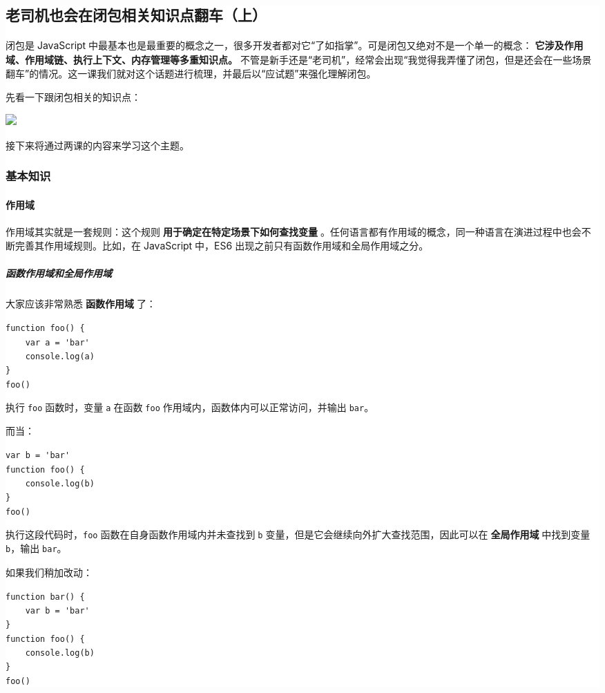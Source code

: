 
## 老司机也会在闭包相关知识点翻车（上）

闭包是 JavaScript 中最基本也是最重要的概念之一，很多开发者都对它“了如指掌”。可是闭包又绝对不是一个单一的概念：
**它涉及作用域、作用域链、执行上下文、内存管理等多重知识点。**
不管是新手还是“老司机”，经常会出现“我觉得我弄懂了闭包，但是还会在一些场景翻车”的情况。这一课我们就对这个话题进行梳理，并最后以“应试题”来强化理解闭包。

先看一下跟闭包相关的知识点：

![](https://images.gitbook.cn/9a14e8e0-4ecb-11e9-8044-3de24c2bc492)

接下来将通过两课的内容来学习这个主题。

### 基本知识

#### 作用域

作用域其实就是一套规则：这个规则 **用于确定在特定场景下如何查找变量**
。任何语言都有作用域的概念，同一种语言在演进过程中也会不断完善其作用域规则。比如，在 JavaScript 中，ES6
出现之前只有函数作用域和全局作用域之分。

##### 函数作用域和全局作用域

大家应该非常熟悉 **函数作用域** 了：

    
    
    function foo() {
        var a = 'bar'
        console.log(a)
    }
    foo()
    

执行 `foo` 函数时，变量 `a` 在函数 `foo` 作用域内，函数体内可以正常访问，并输出 `bar`。

而当：

    
    
    var b = 'bar'
    function foo() {
        console.log(b)
    }
    foo()
    

执行这段代码时，`foo` 函数在自身函数作用域内并未查找到 `b` 变量，但是它会继续向外扩大查找范围，因此可以在 **全局作用域** 中找到变量
`b`，输出 `bar`。

如果我们稍加改动：

    
    
    function bar() {
        var b = 'bar'
    }
    function foo() {
        console.log(b)
    }
    foo()
    